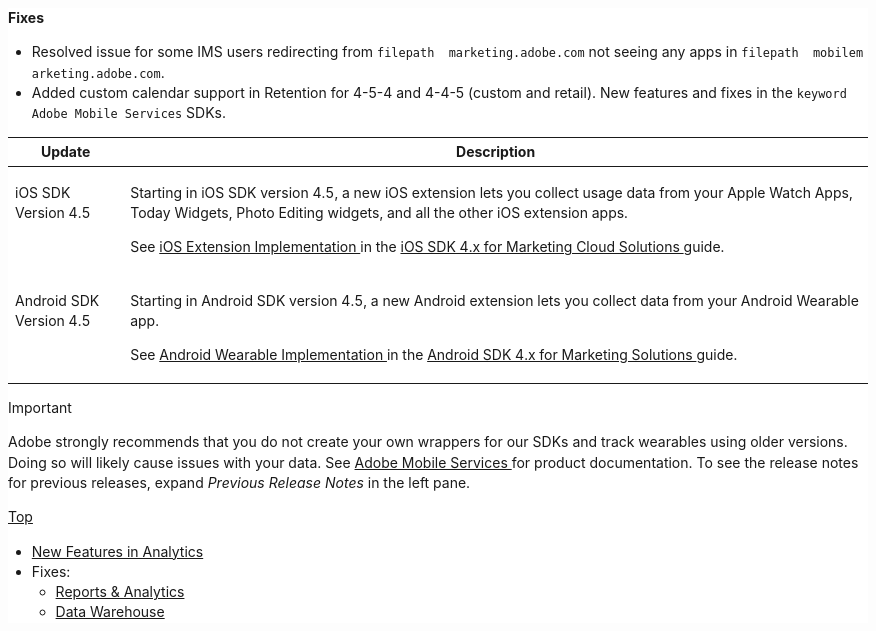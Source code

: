 **Fixes**

* Resolved issue for some IMS users redirecting from `filepath  marketing.adobe.com` not seeing any apps in `filepath  mobilemarketing.adobe.com`.
* Added custom calendar support in Retention for 4-5-4 and 4-4-5 (custom and retail).
New features and fixes in the `keyword  Adobe Mobile Services` SDKs.

<table id="table_1A8173DB38E8426D96BB7C57BF8FD2D5"> 
 <tgroup cols="2"> 
  <colspec colnum="1" colname="col1" colwidth="1.00*" /> 
  <colspec colnum="2" colname="col2" colwidth="2.78*" /> 
  <thead> 
   <tr> 
    <th colname="col1" class="entry"> Update </th> 
    <th colname="col2" class="entry"> Description </th> 
   </tr> 
  </thead> 
  <tbody> 
   <tr> 
    <td colname="col1"> <p>iOS SDK Version 4.5 </p> </td> 
    <td colname="col2"> <p>Starting in iOS SDK version 4.5, a new iOS extension lets you collect usage data from your Apple Watch Apps, Today Widgets, Photo Editing widgets, and all the other iOS extension apps. </p> <p>See <a href="https://marketing.adobe.com/resources/help/en_US/mobile/ios/?f=ios_ext" format="https" scope="external"> iOS Extension Implementation </a> in the <a href="https://marketing.adobe.com/resources/help/en_US/mobile/ios/" format="https" scope="external"> iOS SDK 4.x for Marketing Cloud Solutions </a> guide. </p> </td> 
   </tr> 
   <tr> 
    <td colname="col1"> <p> Android SDK Version 4.5 </p> </td> 
    <td colname="col2"> <p>Starting in Android SDK version 4.5, a new Android extension lets you collect data from your Android Wearable app. </p> <p>See <a href="https://marketing.adobe.com/resources/help/en_US/mobile/android/?f=android_wearable" format="https" scope="external"> Android Wearable Implementation </a> in the <a href="https://marketing.adobe.com/resources/help/en_US/mobile/android/" format="https" scope="external"> Android SDK 4.x for Marketing Solutions </a> guide. </p> </td> 
   </tr> 
  </tbody> 
 </tgroup> 
</table>

>[!IMPORTANT]
>
>Adobe strongly recommends that you do not create your own wrappers for our SDKs and track wearables using older versions. Doing so will likely cause issues with your data.
See [ Adobe Mobile Services ](https://marketing.adobe.com/resources/help/en_US/mobile/) for product documentation. To see the release notes for previous releases, expand *Previous Release Notes* in the left pane.

[ Top ](05212015.md#marketingcloud)

* [ New Features in Analytics ](05212015.md#analytics/features_analytics)
* Fixes:
    * [ Reports &amp; Analytics ](05212015.md#analytics/fixes_reports_analytics)
    * [ Data Warehouse ](05212015.md#analytics/fixes_data_warehouse)
  